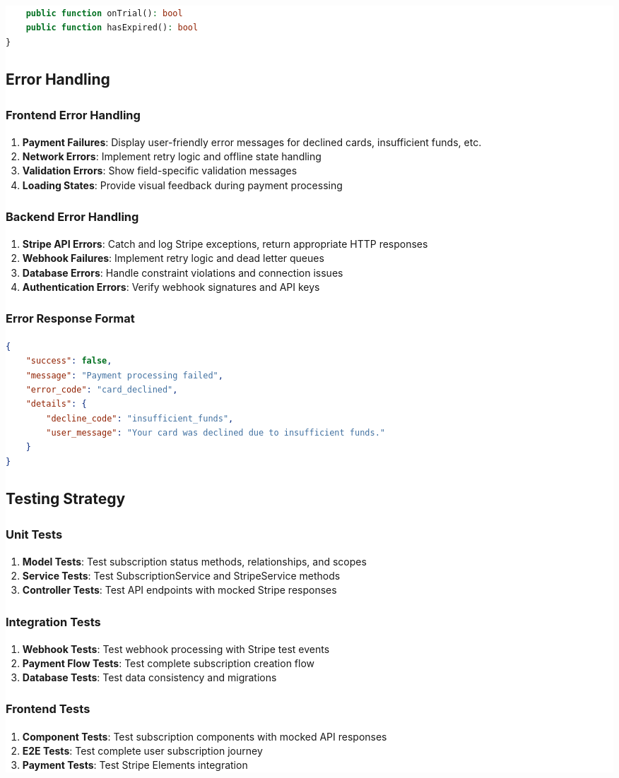 ```php
    public function onTrial(): bool
    public function hasExpired(): bool
}
```

## Error Handling

### Frontend Error Handling
1. **Payment Failures**: Display user-friendly error messages for declined cards, insufficient funds, etc.
2. **Network Errors**: Implement retry logic and offline state handling
3. **Validation Errors**: Show field-specific validation messages
4. **Loading States**: Provide visual feedback during payment processing

### Backend Error Handling
1. **Stripe API Errors**: Catch and log Stripe exceptions, return appropriate HTTP responses
2. **Webhook Failures**: Implement retry logic and dead letter queues
3. **Database Errors**: Handle constraint violations and connection issues
4. **Authentication Errors**: Verify webhook signatures and API keys

### Error Response Format
```json
{
    "success": false,
    "message": "Payment processing failed",
    "error_code": "card_declined",
    "details": {
        "decline_code": "insufficient_funds",
        "user_message": "Your card was declined due to insufficient funds."
    }
}
```

## Testing Strategy

### Unit Tests
1. **Model Tests**: Test subscription status methods, relationships, and scopes
2. **Service Tests**: Test SubscriptionService and StripeService methods
3. **Controller Tests**: Test API endpoints with mocked Stripe responses

### Integration Tests
1. **Webhook Tests**: Test webhook processing with Stripe test events
2. **Payment Flow Tests**: Test complete subscription creation flow
3. **Database Tests**: Test data consistency and migrations

### Frontend Tests
1. **Component Tests**: Test subscription components with mocked API responses
2. **E2E Tests**: Test complete user subscription journey
3. **Payment Tests**: Test Stripe Elements integration
